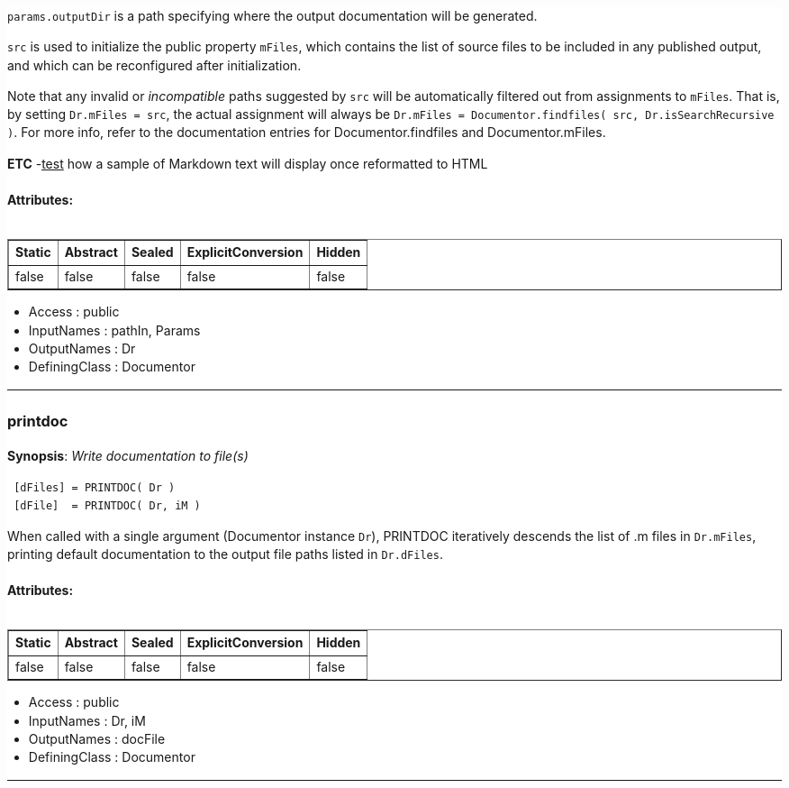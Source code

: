 `params.outputDir` is a path specifying where the output documentation will be
generated.

`src` is used to initialize the public property `mFiles`, which contains the
list of source files to be included in any published output, and which can be
reconfigured after initialization.

Note that any invalid or *incompatible* paths suggested by `src` will be
automatically filtered out from assignments to `mFiles`. That is, by setting
`Dr.mFiles = src`, the actual assignment will always be
`Dr.mFiles = Documentor.findfiles( src, Dr.isSearchRecursive )`.
For more info, refer to the documentation entries for Documentor.findfiles
and Documentor.mFiles.

__ETC__
-[test](https://daringfireball.net/projects/markdown/dingus) how a
sample of Markdown text will display once reformatted to HTML


#### Attributes:

<table>
<table border=1><tr><th>Static</th><th>Abstract</th><th>Sealed</th><th>ExplicitConversion</th><th>Hidden</th></tr>
<tr><td>false</td><td>false</td><td>false</td><td>false</td><td>false</td></tr>
</table>

- Access : public
- InputNames : pathIn, Params
- OutputNames : Dr
- DefiningClass : Documentor

---


### printdoc

**Synopsis**: _Write documentation to file(s)_ 

     
     [dFiles] = PRINTDOC( Dr ) 
     [dFile]  = PRINTDOC( Dr, iM ) 

When called with a single argument (Documentor instance `Dr`), PRINTDOC
iteratively descends the list of .m files in `Dr.mFiles`, printing default
documentation to the output file paths listed in `Dr.dFiles`.


#### Attributes:

<table>
<table border=1><tr><th>Static</th><th>Abstract</th><th>Sealed</th><th>ExplicitConversion</th><th>Hidden</th></tr>
<tr><td>false</td><td>false</td><td>false</td><td>false</td><td>false</td></tr>
</table>

- Access : public
- InputNames : Dr, iM
- OutputNames : docFile
- DefiningClass : Documentor

---